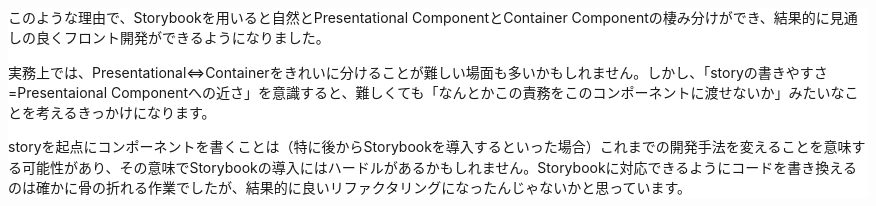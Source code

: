 このような理由で、Storybookを用いると自然とPresentational ComponentとContainer Componentの棲み分けができ、結果的に見通しの良くフロント開発ができるようになりました。

実務上では、Presentational⇔Containerをきれいに分けることが難しい場面も多いかもしれません。しかし、「storyの書きやすさ=Presentaional Componentへの近さ」を意識すると、難しくても「なんとかこの責務をこのコンポーネントに渡せないか」みたいなことを考えるきっかけになります。

storyを起点にコンポーネントを書くことは（特に後からStorybookを導入するといった場合）これまでの開発手法を変えることを意味する可能性があり、その意味でStorybookの導入にはハードルがあるかもしれません。Storybookに対応できるようにコードを書き換えるのは確かに骨の折れる作業でしたが、結果的に良いリファクタリングになったんじゃないかと思っています。
